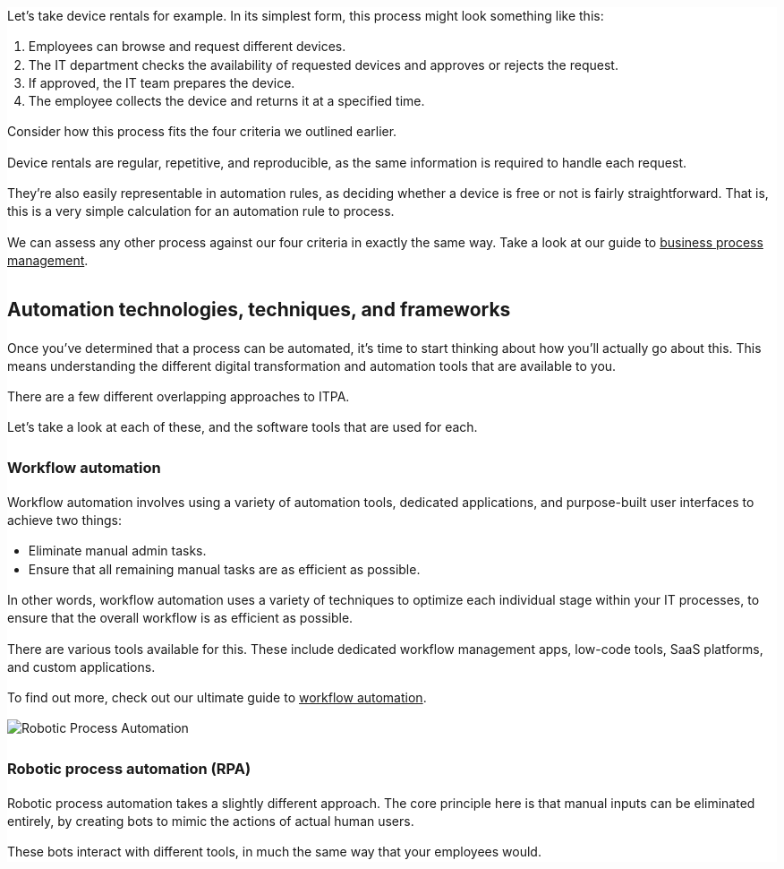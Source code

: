 Let’s take device rentals for example. In its simplest form, this process might look something like this:

1. Employees can browse and request different devices.
2. The IT department checks the availability of requested devices and approves or rejects the request.
3. If approved, the IT team prepares the device.
4. The employee collects the device and returns it at a specified time.

Consider how this process fits the four criteria we outlined earlier.

Device rentals are regular, repetitive, and reproducible, as the same information is required to handle each request.

They’re also easily representable in automation rules, as deciding whether a device is free or not is fairly straightforward. That is, this is a very simple calculation for an automation rule to process.

We can assess any other process against our four criteria in exactly the same way. Take a look at our guide to [business process management](https://budibase.com/blog/automation/business-process-management/).

## Automation technologies, techniques, and frameworks

Once you’ve determined that a process can be automated, it’s time to start thinking about how you’ll actually go about this. This means understanding the different digital transformation and automation tools that are available to you.

There are a few different overlapping approaches to ITPA.

Let’s take a look at each of these, and the software tools that are used for each.

### Workflow automation

Workflow automation involves using a variety of automation tools, dedicated applications, and purpose-built user interfaces to achieve two things:

* Eliminate manual admin tasks.
* Ensure that all remaining manual tasks are as efficient as possible.

In other words, workflow automation uses a variety of techniques to optimize each individual stage within your IT processes, to ensure that the overall workflow is as efficient as possible.

There are various tools available for this. These include dedicated workflow management apps, low-code tools, SaaS platforms, and custom applications.

To find out more, check out our ultimate guide to [workflow automation](/blog/automation/workflow-automation/).

![Robotic Process Automation](https://res.cloudinary.com/daog6scxm/image/upload/v1654869533/cms/Robotic_Process_Automation_l6716m.webp "Robotic Process Automation")

### Robotic process automation (RPA)

Robotic process automation takes a slightly different approach. The core principle here is that manual inputs can be eliminated entirely, by creating bots to mimic the actions of actual human users.

These bots interact with different tools, in much the same way that your employees would.
